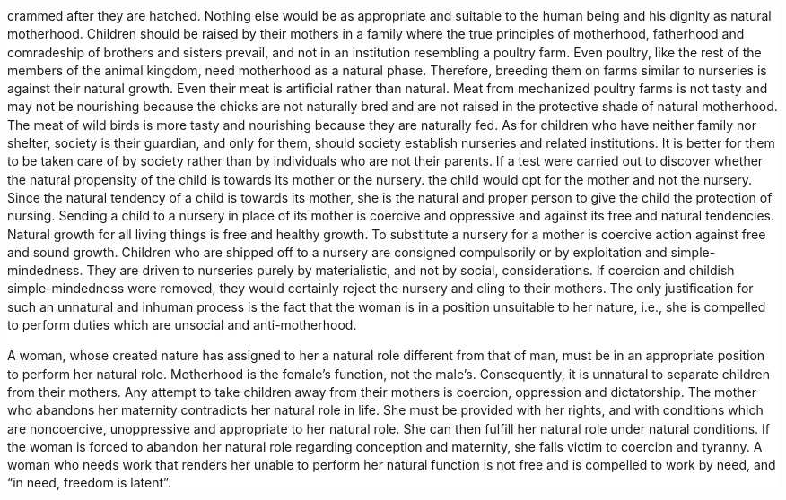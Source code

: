 crammed after they are hatched. Nothing else would be as appropriate and suitable to the human being and his dignity as
natural motherhood. Children should be raised by their mothers
in a family where the true principles of motherhood, fatherhood
and comradeship of brothers and sisters prevail, and not in an
institution resembling a poultry farm. Even poultry, like the rest
of the members of the animal kingdom, need motherhood as
a natural phase. Therefore, breeding them on farms similar to
nurseries is against their natural growth. Even their meat is artificial rather than natural. Meat from mechanized poultry farms is not tasty and may not be nourishing because the chicks are
not naturally bred and are not raised in the protective shade of
natural motherhood. The meat of wild birds is more tasty and
nourishing because they are naturally fed. As for children who
have neither family nor shelter, society is their guardian, and
only for them, should society establish nurseries and related institutions. It is better for them to be taken care of by society rather than by individuals who are not their parents.
If a test were carried out to discover whether the natural
propensity of the child is towards its mother or the nursery.
the child would opt for the mother and not the nursery. Since
the natural tendency of a child is towards its mother, she is the
natural and proper person to give the child the protection of
nursing. Sending a child to a nursery in place of its mother is
coercive and oppressive and against its free and natural tendencies.
Natural growth for all living things is free and healthy
growth. To substitute a nursery for a mother is coercive action against free and sound growth. Children who are shipped
off to a nursery are consigned compulsorily or by exploitation
and simple-mindedness. They are driven to nurseries purely
by materialistic, and not by social, considerations. If coercion
and childish simple-mindedness were removed, they would certainly reject the nursery and cling to their mothers. The only
justification for such an unnatural and inhuman process is the
fact that the woman is in a position unsuitable to her nature,
i.e., she is compelled to perform duties which are unsocial and
anti-motherhood.

A woman, whose created nature has assigned to her a natural role different from that of man, must be in an appropriate
position to perform her natural role.
Motherhood is the female’s function, not the male’s. Consequently, it is unnatural to separate children from their mothers.
Any attempt to take children away from their mothers is coercion, oppression and dictatorship. The mother who abandons
her maternity contradicts her natural role in life. She must be
provided with her rights, and with conditions which are noncoercive, unoppressive and appropriate to her natural role. She
can then fulfill her natural role under natural conditions. If the
woman is forced to abandon her natural role regarding conception and maternity, she falls victim to coercion and tyranny. A
woman who needs work that renders her unable to perform her
natural function is not free and is compelled to work by need,
and “in need, freedom is latent”.
